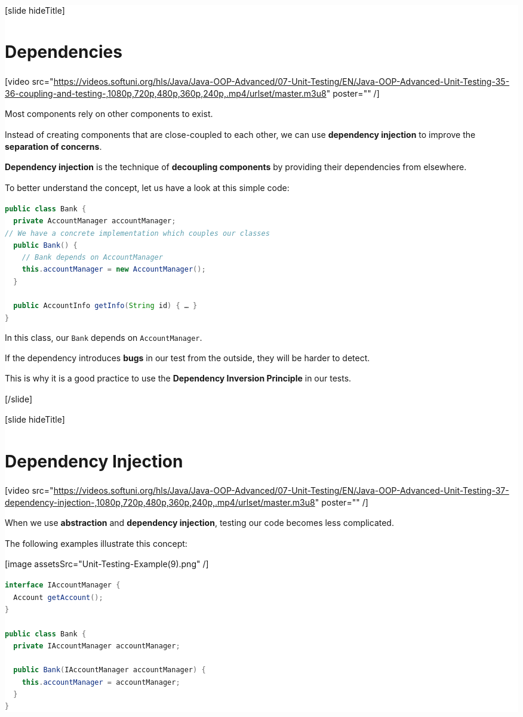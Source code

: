 [slide hideTitle]

# Dependencies

[video src="https://videos.softuni.org/hls/Java/Java-OOP-Advanced/07-Unit-Testing/EN/Java-OOP-Advanced-Unit-Testing-35-36-coupling-and-testing-,1080p,720p,480p,360p,240p,.mp4/urlset/master.m3u8" poster="" /]

Most components rely on other components to exist.

Instead of creating components that are close-coupled to each other, we can use **dependency injection** to improve the **separation of concerns**. 

**Dependency injection** is the technique of **decoupling components** by providing their dependencies from elsewhere.

To better understand the concept, let us have a look at this simple code:

``` java
public class Bank {​
  private AccountManager accountManager;​ 
// We have a concrete implementation which couples our classes
  public Bank() {​
    // Bank depends on AccountManager
    this.accountManager = new AccountManager();​  
  }​

  public AccountInfo getInfo(String id) { … }​
}
```

In this class, our `Bank` depends on `AccountManager`.

If the dependency introduces **bugs** in our test from the outside, they will be harder to detect.

This is why it is a good practice to use the **Dependency Inversion Principle** in our tests.

[/slide]

[slide hideTitle]

# Dependency Injection

[video src="https://videos.softuni.org/hls/Java/Java-OOP-Advanced/07-Unit-Testing/EN/Java-OOP-Advanced-Unit-Testing-37-dependency-injection-,1080p,720p,480p,360p,240p,.mp4/urlset/master.m3u8" poster="" /]

When we use **abstraction** and **dependency injection**,  testing our code becomes less complicated.

The following examples illustrate this concept:

[image assetsSrc="Unit-Testing-Example(9).png" /]

```java
interface IAccountManager { ​
  Account getAccount();​
}​

public class Bank {​
  private IAccountManager accountManager;​

  public Bank(IAccountManager accountManager) {​
    this.accountManager = accountManager;​
  }
}
```
